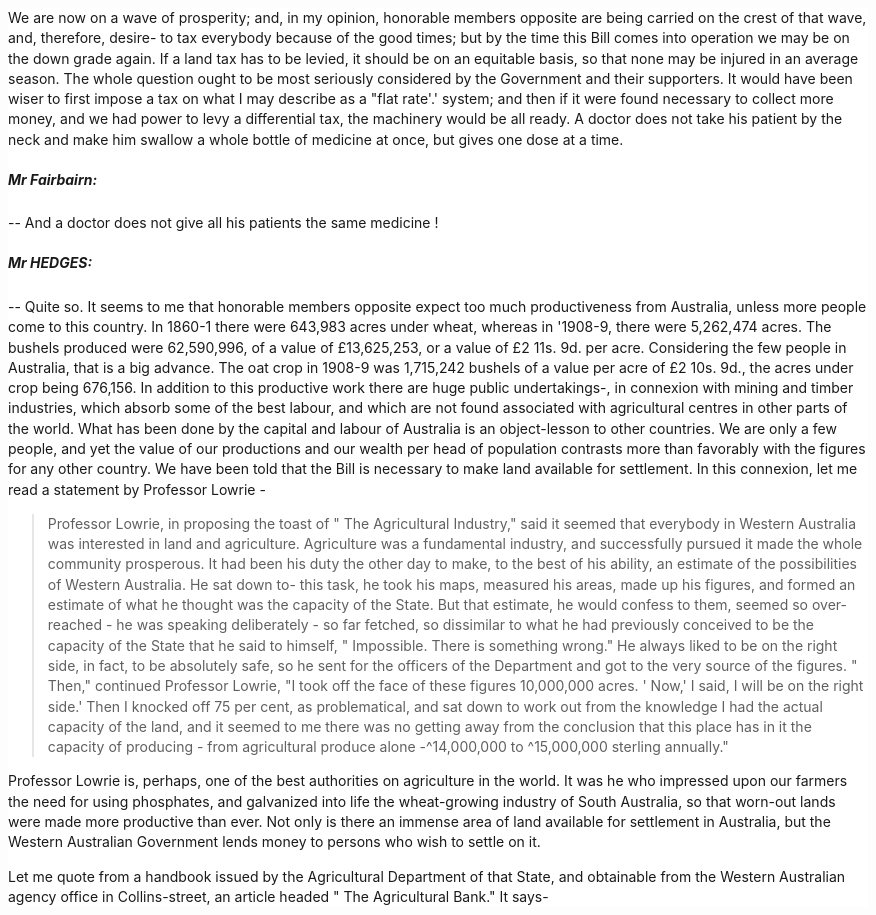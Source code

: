 We are now on a wave of prosperity; and, in my opinion, honorable members opposite are being carried on the crest of that wave, and, therefore, desire- to tax everybody because of the good times; but by the time this Bill comes into operation we may be on the down grade again. If a land tax has to be levied, it should be on an equitable basis, so that none may be injured in an average season. The whole question ought to be most seriously considered by the Government and their supporters. It would have been wiser to first impose a tax on what I may describe as a "flat rate'.' system; and then if it were found necessary to collect more money, and we had power to levy a differential tax, the machinery would be all ready. A doctor does not take his patient by the neck and make him swallow a whole bottle of medicine at once, but gives one dose at a time. 

##### Mr Fairbairn:

--  And a doctor does not give all his patients the same medicine ! 

##### Mr HEDGES:

-- Quite so. It seems to me that honorable members opposite expect too much productiveness from Australia, unless more people come to this country. In 1860-1 there were 643,983 acres under wheat, whereas in '1908-9, there were 5,262,474 acres. The bushels produced were 62,590,996, of a value of £13,625,253, or a value of £2 11s. 9d. per acre. Considering the few people in Australia, that is a big advance. The oat crop in 1908-9 was 1,715,242 bushels of a value per acre of £2 10s. 9d., the acres under crop being 676,156. In addition to this productive work there are huge public undertakings-, in connexion with mining and timber industries, which absorb some of the best labour, and which  are not found associated with agricultural centres in other parts of the world. What has been done by the capital and labour of Australia is an object-lesson to other countries. We are only a few people, and yet the value of our productions and our wealth per head of population contrasts more than favorably with the figures for any other country. We have been told that the Bill is necessary to make land available for settlement. In this connexion, let me read a statement by Professor Lowrie - 

  >Professor Lowrie, in proposing the toast of " The Agricultural Industry," said it seemed that everybody in Western Australia was interested in land and agriculture. Agriculture was a fundamental industry, and successfully pursued it made the whole community prosperous. It had been his duty the other day to make, to the best of his ability, an estimate of the possibilities of Western Australia. He sat down to- this task, he took his maps, measured his areas, made up his figures, and formed an estimate of what he thought was the capacity of the State. But that estimate, he would confess to them, seemed so over-reached - he was speaking deliberately - so far fetched, so dissimilar to what he had previously conceived to be the capacity of the State that he said to himself, " Impossible. There is something wrong." He always liked to be on the right side, in fact, to be absolutely safe, so he sent for the officers of the Department and got to the very source of the figures. " Then," continued Professor Lowrie, "I took off the face of these figures 10,000,000 acres. ' Now,' I said,  I will be on the right side.' Then I knocked off 75 per cent, as problematical, and sat down to work out from the knowledge I had the actual capacity of the land, and it seemed to me there was no getting away from the conclusion that this place has in it the capacity of producing - from agricultural produce alone -^14,000,000 to ^15,000,000 sterling annually." 

Professor Lowrie is, perhaps, one of the best authorities on agriculture in the world. It was he who impressed upon our farmers the need for using phosphates, and galvanized into life the wheat-growing industry of South Australia, so that worn-out lands were made more productive than ever. Not only is there an immense area of land available for settlement in Australia, but the Western Australian Government lends money to persons who wish to settle on it. 

Let me quote from a handbook issued by the Agricultural Department of that State, and obtainable from the Western Australian agency office in Collins-street, an article headed " The Agricultural Bank." It says- 
